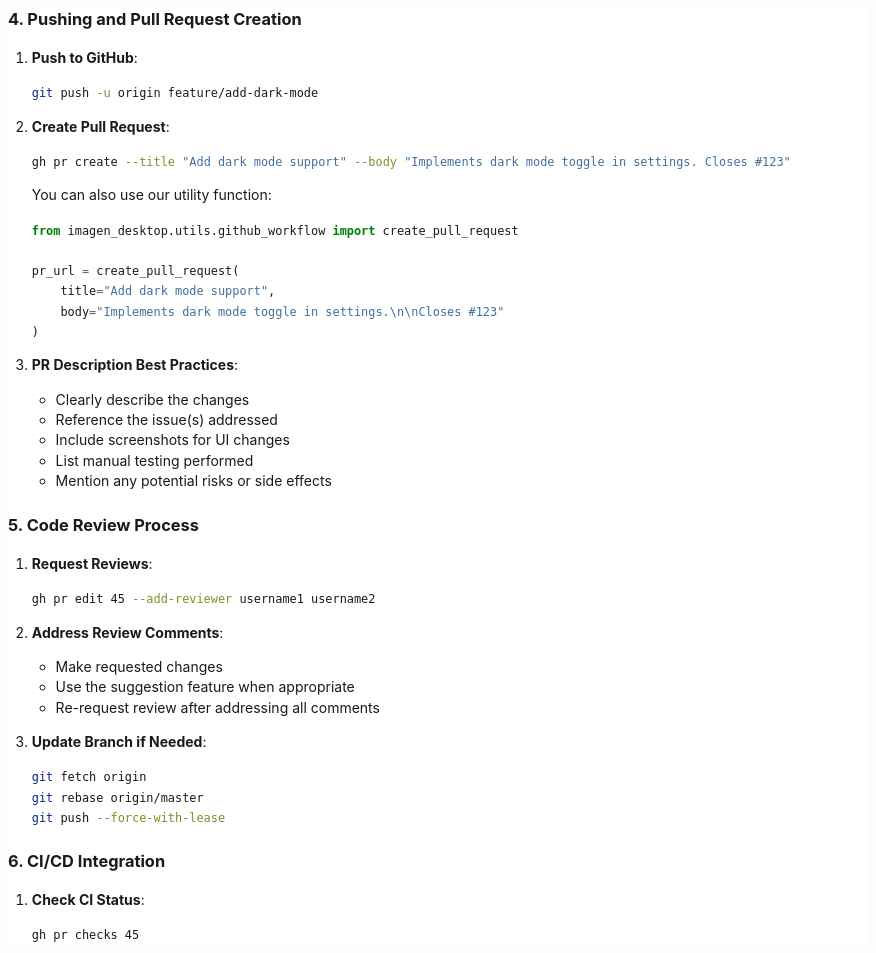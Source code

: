 ### 4. Pushing and Pull Request Creation

1. **Push to GitHub**:
   ```bash
   git push -u origin feature/add-dark-mode
   ```

2. **Create Pull Request**:
   ```bash
   gh pr create --title "Add dark mode support" --body "Implements dark mode toggle in settings. Closes #123"
   ```

   You can also use our utility function:
   ```python
   from imagen_desktop.utils.github_workflow import create_pull_request
   
   pr_url = create_pull_request(
       title="Add dark mode support",
       body="Implements dark mode toggle in settings.\n\nCloses #123"
   )
   ```

3. **PR Description Best Practices**:
   - Clearly describe the changes
   - Reference the issue(s) addressed
   - Include screenshots for UI changes
   - List manual testing performed
   - Mention any potential risks or side effects

### 5. Code Review Process

1. **Request Reviews**:
   ```bash
   gh pr edit 45 --add-reviewer username1 username2
   ```

2. **Address Review Comments**:
   - Make requested changes
   - Use the suggestion feature when appropriate
   - Re-request review after addressing all comments

3. **Update Branch if Needed**:
   ```bash
   git fetch origin
   git rebase origin/master
   git push --force-with-lease
   ```

### 6. CI/CD Integration

1. **Check CI Status**:
   ```bash
   gh pr checks 45
   ```
